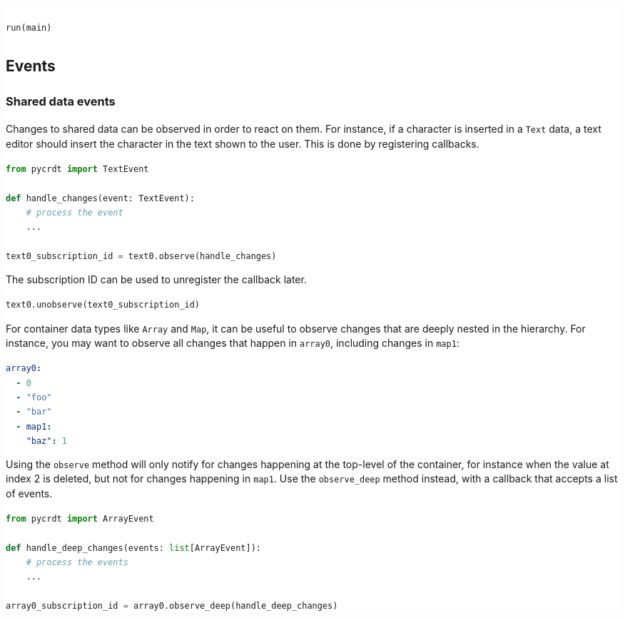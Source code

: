 ```py

run(main)
```

## Events

### Shared data events

Changes to shared data can be observed in order to react on them. For instance, if a character is inserted in a `Text` data,
a text editor should insert the character in the text shown to the user. This is done by registering callbacks.

```py
from pycrdt import TextEvent

def handle_changes(event: TextEvent):
    # process the event
    ...

text0_subscription_id = text0.observe(handle_changes)
```

The subscription ID can be used to unregister the callback later.

```py
text0.unobserve(text0_subscription_id)
```

For container data types like `Array` and `Map`, it can be useful to observe changes that are deeply nested in the hierarchy.
For instance, you may want to observe all changes that happen in `array0`, including changes in `map1`:

```yaml
array0:
  - 0
  - "foo"
  - "bar"
  - map1:
    "baz": 1
```

Using the `observe` method will only notify for changes happening at the top-level of the container, for instance when the value
at index 2 is deleted, but not for changes happening in `map1`. Use the `observe_deep` method instead, with a callback that accepts
a list of events.

```py
from pycrdt import ArrayEvent

def handle_deep_changes(events: list[ArrayEvent]):
    # process the events
    ...

array0_subscription_id = array0.observe_deep(handle_deep_changes)
```
